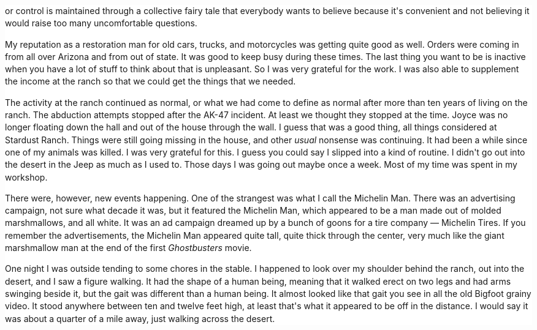 or control is maintained through a collective fairy tale that everybody wants to believe because it's convenient and not believing it would raise too many uncomfortable questions.



My reputation as a restoration man for old cars,
trucks,
and motorcycles was getting quite good as well.
Orders were coming in from all over Arizona and from out of state.
It was good to keep busy during these times.
The last thing you want to be is inactive when you have a lot of stuff to think about that is unpleasant.
So I was very grateful for the work.
I was also able to supplement the income at the ranch so that we could get the things that we needed.



The activity at the ranch continued as normal,
or what we had come to define as normal after more than ten years of living on the ranch.
The abduction attempts stopped after the AK-47 incident.
At least we thought they stopped at the time.
Joyce was no longer floating down the hall and out of the house through the wall.
I guess that was a good thing,
all things considered at Stardust Ranch.
Things were still going missing in the house,
and other *usual* nonsense was continuing.
It had been a while since one of my animals was killed.
I was very grateful for this.
I guess you could say I slipped into a kind of routine.
I didn't go out into the desert in the Jeep as much as I used to.
Those days I was going out maybe once a week.
Most of my time was spent in my workshop.



There were,
however,
new events happening.
One of the strangest was what I call the Michelin Man.
There was an advertising campaign,
not sure what decade it was,
but it featured the Michelin Man,
which appeared to be a man made out of molded marshmallows,
and all white.
It was an ad campaign dreamed up by a bunch of goons for a tire company
&mdash;
Michelin Tires.
If you remember the advertisements,
the Michelin Man appeared quite tall,
quite thick through the center,
very much like the giant marshmallow man at the end of the first *Ghostbusters* movie.


One night I was outside tending to some chores in the stable.
I happened to look over my shoulder behind the ranch,
out into the desert,
and I saw a figure walking.
It had the shape of a human being,
meaning that it walked erect on two legs and had arms swinging beside it,
but the gait was different than a human being.
It almost looked like that gait you see in all the old Bigfoot grainy video.
It stood anywhere between ten and twelve feet high,
at least that's what it appeared to be off in the distance.
I would say it was about a quarter of a mile away,
just walking across the desert.
